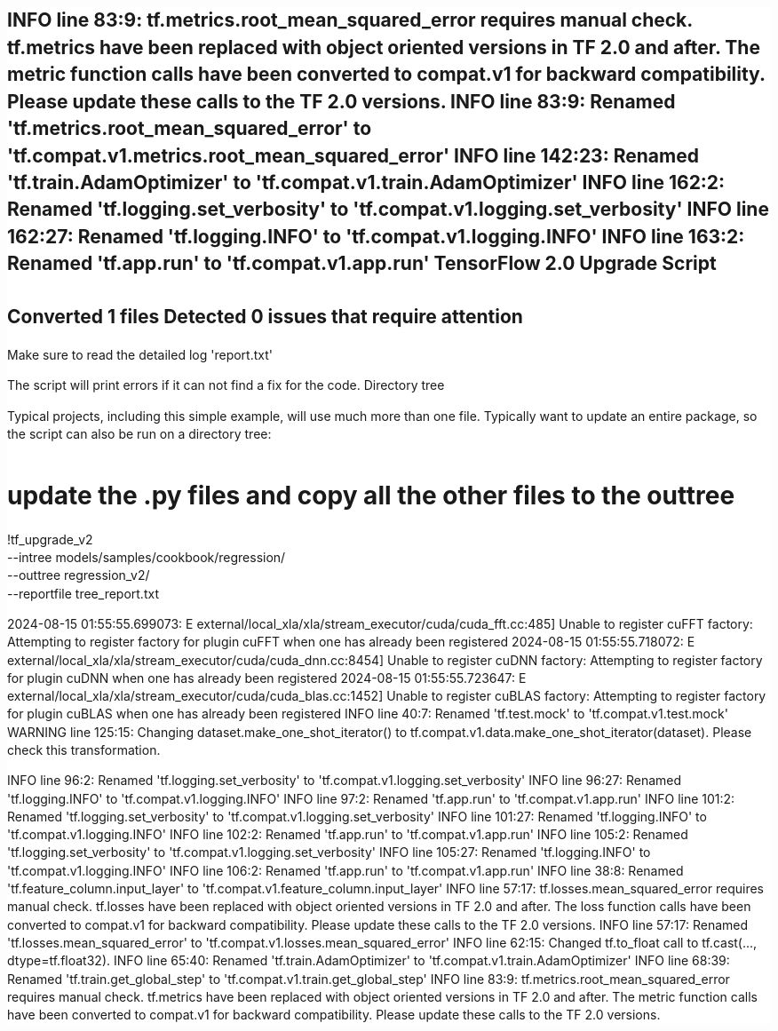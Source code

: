 INFO line 83:9: tf.metrics.root_mean_squared_error requires manual check. tf.metrics have been replaced with object oriented versions in TF 2.0 and after. The metric function calls have been converted to compat.v1 for backward compatibility. Please update these calls to the TF 2.0 versions.
INFO line 83:9: Renamed 'tf.metrics.root_mean_squared_error' to 'tf.compat.v1.metrics.root_mean_squared_error'
INFO line 142:23: Renamed 'tf.train.AdamOptimizer' to 'tf.compat.v1.train.AdamOptimizer'
INFO line 162:2: Renamed 'tf.logging.set_verbosity' to 'tf.compat.v1.logging.set_verbosity'
INFO line 162:27: Renamed 'tf.logging.INFO' to 'tf.compat.v1.logging.INFO'
INFO line 163:2: Renamed 'tf.app.run' to 'tf.compat.v1.app.run'
TensorFlow 2.0 Upgrade Script
-----------------------------
Converted 1 files
Detected 0 issues that require attention
--------------------------------------------------------------------------------


Make sure to read the detailed log 'report.txt'

The script will print errors if it can not find a fix for the code.
Directory tree

Typical projects, including this simple example, will use much more than one file. Typically want to update an entire package, so the script can also be run on a directory tree:

# update the .py files and copy all the other files to the outtree
!tf_upgrade_v2 \
    --intree models/samples/cookbook/regression/ \
    --outtree regression_v2/ \
    --reportfile tree_report.txt

2024-08-15 01:55:55.699073: E external/local_xla/xla/stream_executor/cuda/cuda_fft.cc:485] Unable to register cuFFT factory: Attempting to register factory for plugin cuFFT when one has already been registered
2024-08-15 01:55:55.718072: E external/local_xla/xla/stream_executor/cuda/cuda_dnn.cc:8454] Unable to register cuDNN factory: Attempting to register factory for plugin cuDNN when one has already been registered
2024-08-15 01:55:55.723647: E external/local_xla/xla/stream_executor/cuda/cuda_blas.cc:1452] Unable to register cuBLAS factory: Attempting to register factory for plugin cuBLAS when one has already been registered
INFO line 40:7: Renamed 'tf.test.mock' to 'tf.compat.v1.test.mock'
WARNING line 125:15: Changing dataset.make_one_shot_iterator() to tf.compat.v1.data.make_one_shot_iterator(dataset). Please check this transformation.

INFO line 96:2: Renamed 'tf.logging.set_verbosity' to 'tf.compat.v1.logging.set_verbosity'
INFO line 96:27: Renamed 'tf.logging.INFO' to 'tf.compat.v1.logging.INFO'
INFO line 97:2: Renamed 'tf.app.run' to 'tf.compat.v1.app.run'
INFO line 101:2: Renamed 'tf.logging.set_verbosity' to 'tf.compat.v1.logging.set_verbosity'
INFO line 101:27: Renamed 'tf.logging.INFO' to 'tf.compat.v1.logging.INFO'
INFO line 102:2: Renamed 'tf.app.run' to 'tf.compat.v1.app.run'
INFO line 105:2: Renamed 'tf.logging.set_verbosity' to 'tf.compat.v1.logging.set_verbosity'
INFO line 105:27: Renamed 'tf.logging.INFO' to 'tf.compat.v1.logging.INFO'
INFO line 106:2: Renamed 'tf.app.run' to 'tf.compat.v1.app.run'
INFO line 38:8: Renamed 'tf.feature_column.input_layer' to 'tf.compat.v1.feature_column.input_layer'
INFO line 57:17: tf.losses.mean_squared_error requires manual check. tf.losses have been replaced with object oriented versions in TF 2.0 and after. The loss function calls have been converted to compat.v1 for backward compatibility. Please update these calls to the TF 2.0 versions.
INFO line 57:17: Renamed 'tf.losses.mean_squared_error' to 'tf.compat.v1.losses.mean_squared_error'
INFO line 62:15: Changed tf.to_float call to tf.cast(..., dtype=tf.float32).
INFO line 65:40: Renamed 'tf.train.AdamOptimizer' to 'tf.compat.v1.train.AdamOptimizer'
INFO line 68:39: Renamed 'tf.train.get_global_step' to 'tf.compat.v1.train.get_global_step'
INFO line 83:9: tf.metrics.root_mean_squared_error requires manual check. tf.metrics have been replaced with object oriented versions in TF 2.0 and after. The metric function calls have been converted to compat.v1 for backward compatibility. Please update these calls to the TF 2.0 versions.